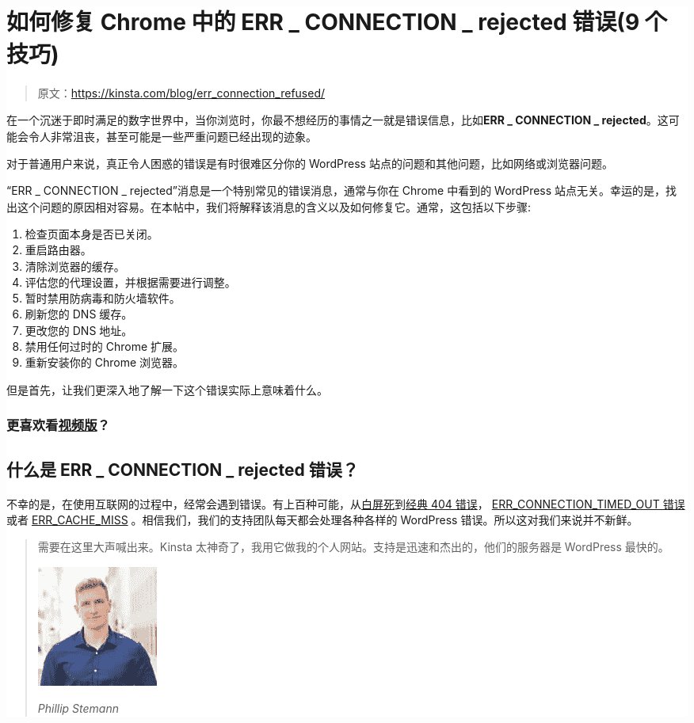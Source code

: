 # 如何修复 Chrome 中的 ERR _ CONNECTION _ rejected 错误(9 个技巧)

> 原文：<https://kinsta.com/blog/err_connection_refused/>

在一个沉迷于即时满足的数字世界中，当你浏览时，你最不想经历的事情之一就是错误信息，比如**ERR _ CONNECTION _ rejected**。这可能会令人非常沮丧，甚至可能是一些严重问题已经出现的迹象。

对于普通用户来说，真正令人困惑的错误是有时很难区分你的 WordPress 站点的问题和其他问题，比如网络或浏览器问题。

“ERR _ CONNECTION _ rejected”消息是一个特别常见的错误消息，通常与你在 Chrome 中看到的 WordPress 站点无关。幸运的是，找出这个问题的原因相对容易。在本帖中，我们将解释该消息的含义以及如何修复它。通常，这包括以下步骤:

1.  检查页面本身是否已关闭。
2.  重启路由器。
3.  清除浏览器的缓存。
4.  评估您的代理设置，并根据需要进行调整。
5.  暂时禁用防病毒和防火墙软件。
6.  刷新您的 DNS 缓存。
7.  更改您的 DNS 地址。
8.  禁用任何过时的 Chrome 扩展。
9.  重新安装你的 Chrome 浏览器。

但是首先，让我们更深入地了解一下这个错误实际上意味着什么。

### 更喜欢看[视频版](https://www.youtube.com/watch?v=Cvgnjzg4B2g)？



## 什么是 ERR _ CONNECTION _ rejected 错误？

不幸的是，在使用互联网的过程中，经常会遇到错误。有上百种可能，从[白屏死](https://kinsta.com/blog/wordpress-white-screen-of-death/)到[经典 404 错误](https://kinsta.com/blog/error-404-not-found/)， [ERR_CONNECTION_TIMED_OUT 错误](https://kinsta.com/blog/err_connection_timed_out/)或者 [ERR_CACHE_MISS](https://kinsta.com/knowledgebase/err_cache_miss/) 。相信我们，我们的支持团队每天都会处理各种各样的 WordPress 错误。所以这对我们来说并不新鲜。





> 需要在这里大声喊出来。Kinsta 太神奇了，我用它做我的个人网站。支持是迅速和杰出的，他们的服务器是 WordPress 最快的。
> 
> <footer class="wp-block-kinsta-client-quote__footer">
> 
> ![A picture of Phillip Stemann looking into the camera wearing a blue button down shirt](img/12b77bdcd297e9bf069df2f3413ad833.png)
> 
> <cite class="wp-block-kinsta-client-quote__cite">Phillip Stemann</cite></footer>
